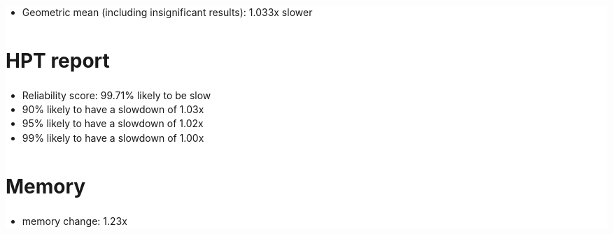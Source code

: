 - Geometric mean (including insignificant results): 1.033x slower

# HPT report

- Reliability score: 99.71% likely to be slow
- 90% likely to have a slowdown of 1.03x
- 95% likely to have a slowdown of 1.02x
- 99% likely to have a slowdown of 1.00x

# Memory
- memory change: 1.23x